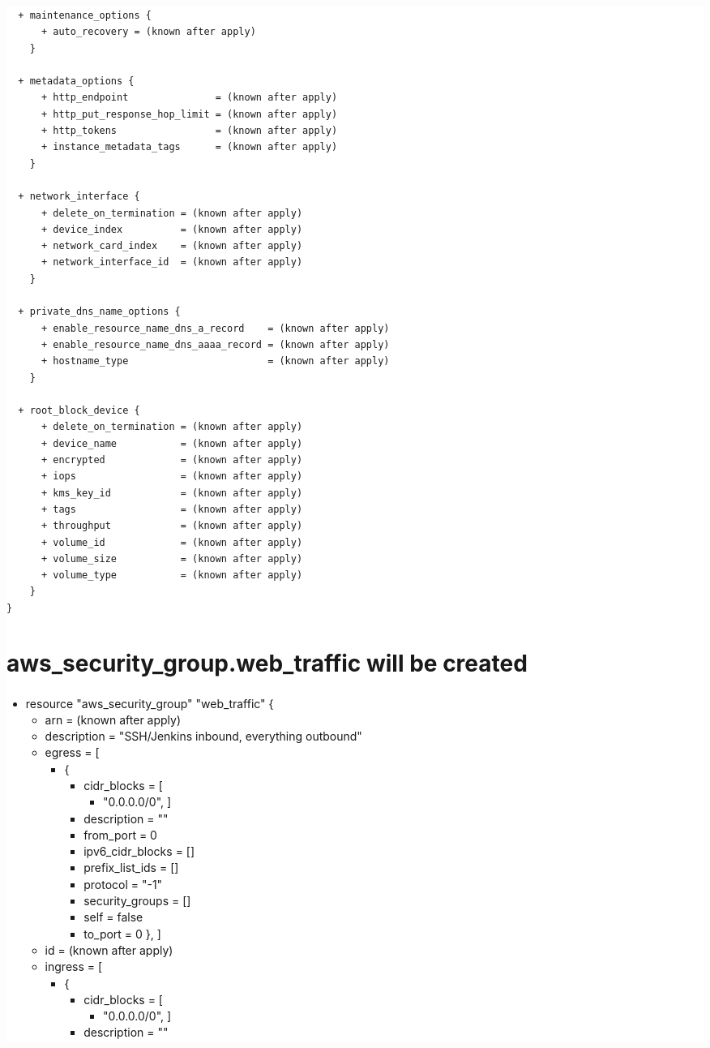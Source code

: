       + maintenance_options {
          + auto_recovery = (known after apply)
        }

      + metadata_options {
          + http_endpoint               = (known after apply)
          + http_put_response_hop_limit = (known after apply)
          + http_tokens                 = (known after apply)
          + instance_metadata_tags      = (known after apply)
        }

      + network_interface {
          + delete_on_termination = (known after apply)
          + device_index          = (known after apply)
          + network_card_index    = (known after apply)
          + network_interface_id  = (known after apply)
        }

      + private_dns_name_options {
          + enable_resource_name_dns_a_record    = (known after apply)
          + enable_resource_name_dns_aaaa_record = (known after apply)
          + hostname_type                        = (known after apply)
        }

      + root_block_device {
          + delete_on_termination = (known after apply)
          + device_name           = (known after apply)
          + encrypted             = (known after apply)
          + iops                  = (known after apply)
          + kms_key_id            = (known after apply)
          + tags                  = (known after apply)
          + throughput            = (known after apply)
          + volume_id             = (known after apply)
          + volume_size           = (known after apply)
          + volume_type           = (known after apply)
        }
    }

  # aws_security_group.web_traffic will be created
  + resource "aws_security_group" "web_traffic" {
      + arn                    = (known after apply)
      + description            = "SSH/Jenkins inbound, everything outbound"
      + egress                 = [
          + {
              + cidr_blocks      = [
                  + "0.0.0.0/0",
                ]
              + description      = ""
              + from_port        = 0
              + ipv6_cidr_blocks = []
              + prefix_list_ids  = []
              + protocol         = "-1"
              + security_groups  = []
              + self             = false
              + to_port          = 0
            },
        ]
      + id                     = (known after apply)
      + ingress                = [
          + {
              + cidr_blocks      = [
                  + "0.0.0.0/0",
                ]
              + description      = ""
